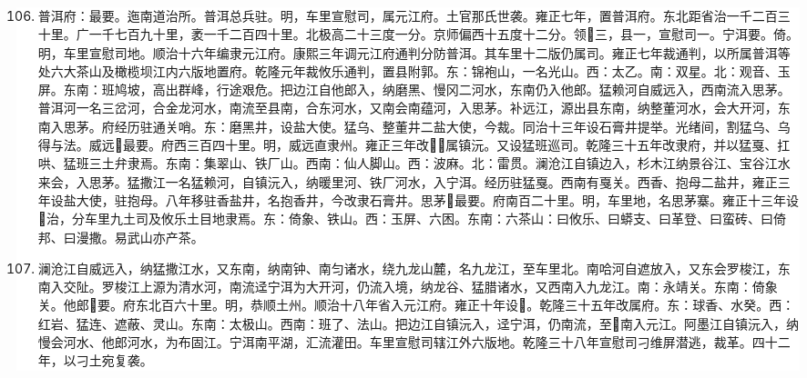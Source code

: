 106. <span id="志四十九_地理二十一-106"></span>
普洱府：最要。迤南道治所。普洱总兵驻。明，车里宣慰司，属元江府。土官那氏世袭。雍正七年，置普洱府。东北距省治一千二百三十里。广一千七百九十里，袤一千二百四十里。北极高二十三度一分。京师偏西十五度十二分。领三，县一，宣慰司一。宁洱要。倚。明，车里宣慰司地。顺治十六年编隶元江府。康熙三年调元江府通判分防普洱。其车里十二版仍属司。雍正七年裁通判，以所属普洱等处六大茶山及橄榄坝江内六版地置府。乾隆元年裁攸乐通判，置县附郭。东：锦袍山，一名光山。西：太乙。南：双星。北：观音、玉屏。东南：班鸠坡，高出群峰，行途艰危。把边江自他郎入，纳磨黑、慢冈二河水，东南仍入他郎。猛赖河自威远入，西南流入思茅。普洱河一名三岔河，合金龙河水，南流至县南，合东河水，又南会南蕴河，入思茅。补远江，源出县东南，纳整董河水，会大开河，东南入思茅。府经历驻通关哨。东：磨黑井，设盐大使。猛乌、整董井二盐大使，今裁。同治十三年设石膏井提举。光绪间，割猛乌、乌得与法。威远最要。府西三百四十里。明，威远直隶州。雍正三年改，属镇沅。又设猛班巡司。乾隆三十五年改隶府，并以猛戛、扛哄、猛班三土弁隶焉。东南：集翠山、铁厂山。西南：仙人脚山。西：波麻。北：雷贯。澜沧江自镇边入，杉木江纳景谷江、宝谷江水来会，入思茅。猛撒江一名猛赖河，自镇沅入，纳暖里河、铁厂河水，入宁洱。经历驻猛戛。西南有戛关。西香、抱母二盐井，雍正三年设盐大使，驻抱母。八年移驻香盐井，名抱香井，今改隶石膏井。思茅最要。府南百二十里。明，车里地，名思茅寨。雍正十三年设治，分车里九土司及攸乐土目地隶焉。东：倚象、铁山。西：玉屏、六困。东南：六茶山：曰攸乐、曰蟒支、曰革登、曰蛮砖、曰倚邦、曰漫撒。易武山亦产茶。

107. <span id="志四十九_地理二十一-107"></span>
澜沧江自威远入，纳猛撒江水，又东南，纳南钟、南匀诸水，绕九龙山麓，名九龙江，至车里北。南哈河自遮放入，又东会罗梭江，东南入交阯。罗梭江上源为清水河，南流迳宁洱为大开河，仍流入境，纳龙谷、猛腊诸水，又西南入九龙江。南：永靖关。东南：倚象关。他郎要。府东北百六十里。明，恭顺土州。顺治十八年省入元江府。雍正十年设。乾隆三十五年改属府。东：球香、水癸。西：红岩、猛连、遮蔽、灵山。东南：太极山。西南：班了、法山。把边江自镇沅入，迳宁洱，仍南流，至南入元江。阿墨江自镇沅入，纳慢会河水、他郎河水，为布固江。宁洱南平湖，汇流灌田。车里宣慰司辖江外六版地。乾隆三十八年宣慰司刁维屏潜逃，裁革。四十二年，以刁土宛复袭。
